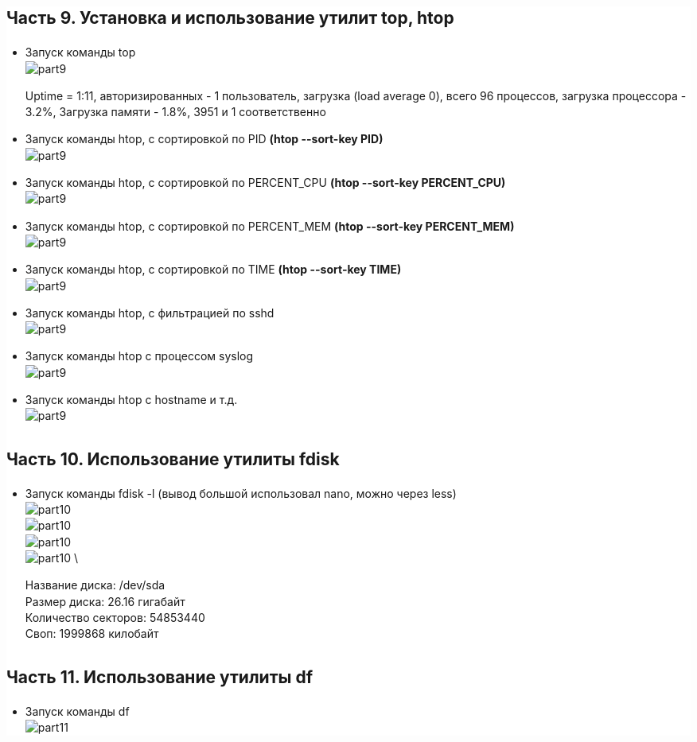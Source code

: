 ## Часть 9. Установка и использование утилит **top**, **htop**

- Запуск команды top \
  ![part9](./images/part9/top.jpg)

  Uptime = 1:11, авторизированных - 1 пользователь, загрузка (load average 0), всего 96 процессов, загрузка процессора - 3.2%, Загрузка памяти - 1.8%, 3951 и 1 соответственно

- Запуск команды htop, с сортировкой по PID **(htop --sort-key PID)** \
  ![part9](./images/part9/htop_PID.jpg)

- Запуск команды htop, с сортировкой по PERCENT_CPU **(htop --sort-key PERCENT_CPU)** \
  ![part9](./images/part9/htop_PERCENT_CPU.jpg)

- Запуск команды htop, с сортировкой по PERCENT_MEM **(htop --sort-key PERCENT_MEM)** \
  ![part9](./images/part9/htop_PERCENT_MEM.jpg)

- Запуск команды htop, с сортировкой по TIME **(htop --sort-key TIME)**\
  ![part9](./images/part9/htop_TIME.jpg)

- Запуск команды htop, с фильтрацией по sshd \
  ![part9](./images/part9/htop_sshd.png)

- Запуск команды htop с процессом syslog \
  ![part9](./images/part9/htop_syslog.png)

- Запуск команды htop с hostname и т.д. \
  ![part9](./images/part9/htop_hostname.png)

## Часть 10. Использование утилиты **fdisk**

- Запуск команды fdisk -l (вывод большой использовал nano, можно через less) \
  ![part10](./images/part10/1.png) \
  ![part10](./images/part10/2.png) \
  ![part10](./images/part10/3.png) \
  ![part10](./images/part10/swap.png) \

  Название диска: /dev/sda \
  Размер диска: 26.16 гигабайт \
  Количество секторов: 54853440 \
  Своп: 1999868 килобайт

## Часть 11. Использование утилиты **df**

- Запуск команды df \
  ![part11](./images/part11/df.png)
